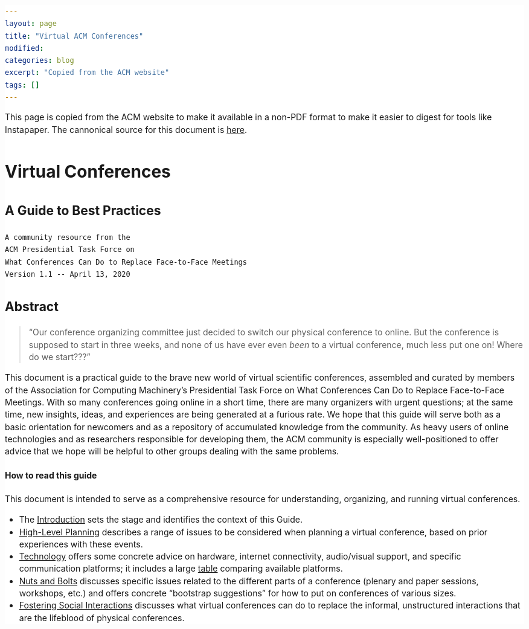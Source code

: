 ```yaml
---
layout: page
title: "Virtual ACM Conferences"
modified:
categories: blog
excerpt: "Copied from the ACM website"
tags: []
---
```


This page is copied from the ACM website to make it available in a non-PDF format to make it easier
to digest for tools like Instapaper. The cannonical source for this document is
[here](https://people.clarkson.edu/~jmatthew/acm/VirtualConferences_GuideToBestPractices_CURRENT.pdf).

# Virtual Conferences

## A Guide to Best Practices

```
A community resource from the
ACM Presidential Task Force o​n
What Conferences Can Do to Replace Face-to-Face Meetings
Version 1.1 -- April 13, 2020
```
## Abstract

> “Our conference organizing committee just decided to switch our physical conference to
> online. But the conference is supposed to start in three weeks, and none of us have ever
> even  _been_ to a virtual conference, much less put one on! Where do we start???”

This document is a practical guide to the brave new world of virtual scientific conferences,
assembled and curated by members of the Association for Computing Machinery’s Presidential
Task Force on What Conferences Can Do to Replace Face-to-Face Meetings.
With so many conferences going online in a short time, there are many organizers with urgent
questions; at the same time, new insights, ideas, and experiences are being generated at a
furious rate. We hope that this guide will serve both as a basic orientation for newcomers and as
a repository of accumulated knowledge from the community.
As heavy users of online technologies and as researchers responsible for developing them, the
ACM community is especially well-positioned to offer advice that we hope will be helpful to other
groups dealing with the same problems.

#### How to read this guide
This document is intended to serve as a comprehensive resource for
understanding, organizing, and running virtual conferences.

* The [Introduction](#introduction) sets the stage and identifies the context of this Guide.
* [High-Level Planning](#high-level-planning) describes a range of issues to be considered when planning a
virtual conference, based on prior experiences with these events.
* [Technology](#technology) offers some concrete advice on hardware, internet connectivity, audio/visual
support, and specific communication platforms; it includes a large [table](#specific-platforms-and-tools) comparing
available platforms.
* [Nuts and Bolts](#nuts-and-bolts) discusses specific issues related to the different parts of a conference
(plenary and paper sessions, workshops, etc.) and offers concrete “bootstrap
suggestions” for how to put on conferences of various sizes.
* [Fostering Social Interactions](#fostering-social-interactions) discusses what virtual conferences can do to replace the
informal, unstructured interactions that are the lifeblood of physical conferences.